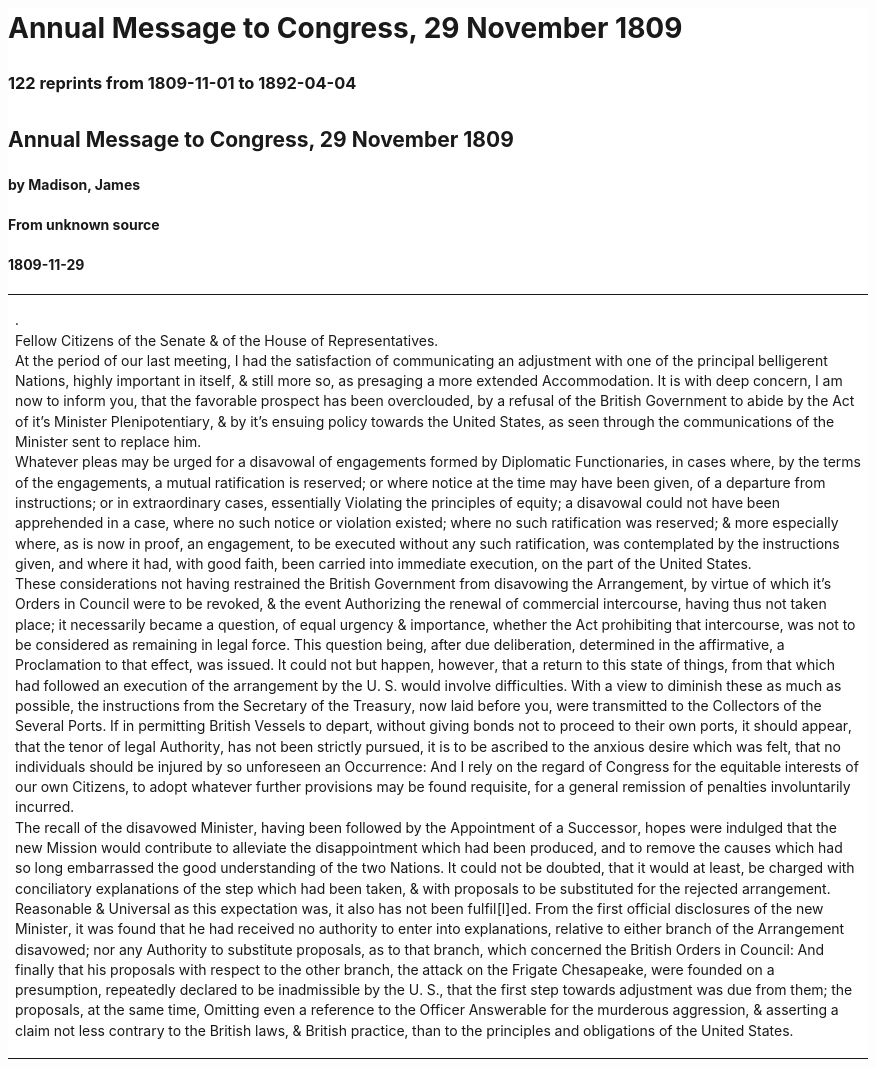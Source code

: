 
# Annual Message to Congress, 29 November 1809

### 122 reprints from 1809-11-01 to 1892-04-04

## Annual Message to Congress, 29 November 1809

#### by Madison, James

#### From unknown source

#### 1809-11-29

<table style="width: 100%;"><tr><td style="width: 50%">

.  
Fellow Citizens of the Senate &amp; of the House of Representatives.  
At the period of our last meeting, I had the satisfaction of communicating an adjustment with one of the principal belligerent Nations, highly important in itself, &amp; still more so, as presaging a more extended Accommodation. It is with deep concern, I am now to inform you, that the favorable prospect has been overclouded, by a refusal of the British Government to abide by the Act of it’s Minister Plenipotentiary, &amp; by it’s ensuing policy towards the United States, as seen through the communications of the Minister sent to replace him.  
Whatever pleas may be urged for a disavowal of engagements formed by Diplomatic Functionaries, in cases where, by the terms of the engagements, a mutual ratification is reserved; or where notice at the time may have been given, of a departure from instructions; or in extraordinary cases, essentially Violating the principles of equity; a disavowal could not have been apprehended in a case, where no such notice or violation existed; where no such ratification was reserved; &amp; more especially where, as is now in proof, an engagement, to be executed without any such ratification, was contemplated by the instructions given, and where it had, with good faith, been carried into immediate execution, on the part of the United States.  
These considerations not having restrained the British Government from disavowing the Arrangement, by virtue of which it’s Orders in Council were to be revoked, &amp; the event Authorizing the renewal of commercial intercourse, having thus not taken place; it necessarily became a question, of equal urgency &amp; importance, whether the Act prohibiting that intercourse, was not to be considered as remaining in legal force. This question being, after due deliberation, determined in the affirmative, a Proclamation to that effect, was issued. It could not but happen, however, that a return to this state of things, from that which had followed an execution of the arrangement by the U. S. would involve difficulties. With a view to diminish these as much as possible, the instructions from the Secretary of the Treasury, now laid before you, were transmitted to the Collectors of the Several Ports. If in permitting British Vessels to depart, without giving bonds not to proceed to their own ports, it should appear, that the tenor of legal Authority, has not been strictly pursued, it is to be ascribed to the anxious desire which was felt, that no individuals should be injured by so unforeseen an Occurrence: And I rely on the regard of Congress for the equitable interests of our own Citizens, to adopt whatever further provisions may be found requisite, for a general remission of penalties involuntarily incurred.  
The recall of the disavowed Minister, having been followed by the Appointment of a Successor, hopes were indulged that the new Mission would contribute to alleviate the disappointment which had been produced, and to remove the causes which had so long embarrassed the good understanding of the two Nations. It could not be doubted, that it would at least, be charged with conciliatory explanations of the step which had been taken, &amp; with proposals to be substituted for the rejected arrangement. Reasonable &amp; Universal as this expectation was, it also has not been fulfil[l]ed. From the first official disclosures of the new Minister, it was found that he had received no authority to enter into explanations, relative to either branch of the Arrangement disavowed; nor any Authority to substitute proposals, as to that branch, which concerned the British Orders in Council: And finally that his proposals with respect to the other branch, the attack on the Frigate Chesapeake, were founded on a presumption, repeatedly declared to be inadmissible by the U. S., that the first step towards adjustment was due from them; the proposals, at the same time, Omitting even a reference to the Officer Answerable for the murderous aggression, &amp; asserting a claim not less contrary to the British laws, &amp; British practice, than to the principles and obligations of the United States.  
